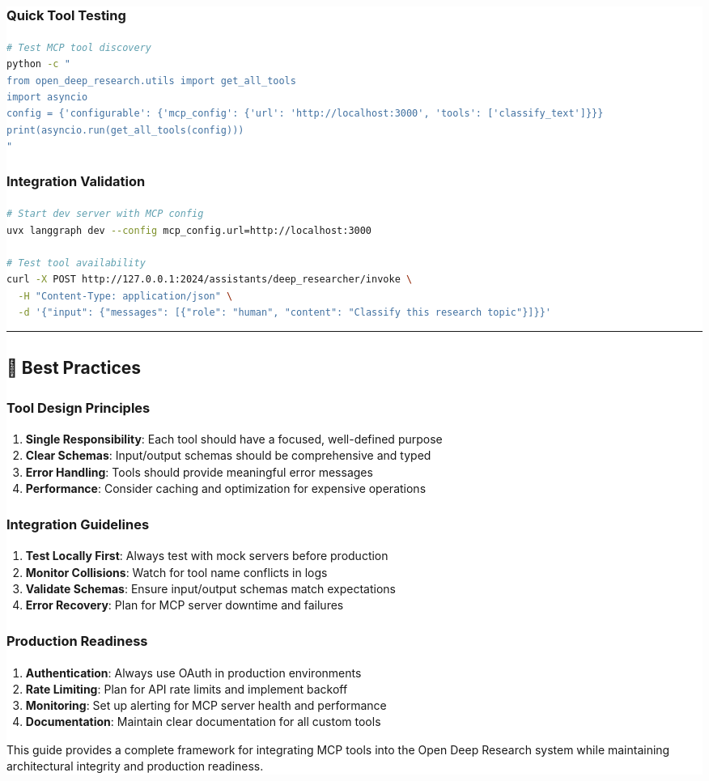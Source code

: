 ### Quick Tool Testing
```bash
# Test MCP tool discovery
python -c "
from open_deep_research.utils import get_all_tools
import asyncio
config = {'configurable': {'mcp_config': {'url': 'http://localhost:3000', 'tools': ['classify_text']}}}
print(asyncio.run(get_all_tools(config)))
"
```

### Integration Validation
```bash
# Start dev server with MCP config
uvx langgraph dev --config mcp_config.url=http://localhost:3000

# Test tool availability
curl -X POST http://127.0.0.1:2024/assistants/deep_researcher/invoke \
  -H "Content-Type: application/json" \
  -d '{"input": {"messages": [{"role": "human", "content": "Classify this research topic"}]}}'
```

---

## 🎯 Best Practices

### Tool Design Principles
1. **Single Responsibility**: Each tool should have a focused, well-defined purpose
2. **Clear Schemas**: Input/output schemas should be comprehensive and typed
3. **Error Handling**: Tools should provide meaningful error messages
4. **Performance**: Consider caching and optimization for expensive operations

### Integration Guidelines
1. **Test Locally First**: Always test with mock servers before production
2. **Monitor Collisions**: Watch for tool name conflicts in logs
3. **Validate Schemas**: Ensure input/output schemas match expectations
4. **Error Recovery**: Plan for MCP server downtime and failures

### Production Readiness
1. **Authentication**: Always use OAuth in production environments
2. **Rate Limiting**: Plan for API rate limits and implement backoff
3. **Monitoring**: Set up alerting for MCP server health and performance
4. **Documentation**: Maintain clear documentation for all custom tools

This guide provides a complete framework for integrating MCP tools into the Open Deep Research system while maintaining architectural integrity and production readiness.